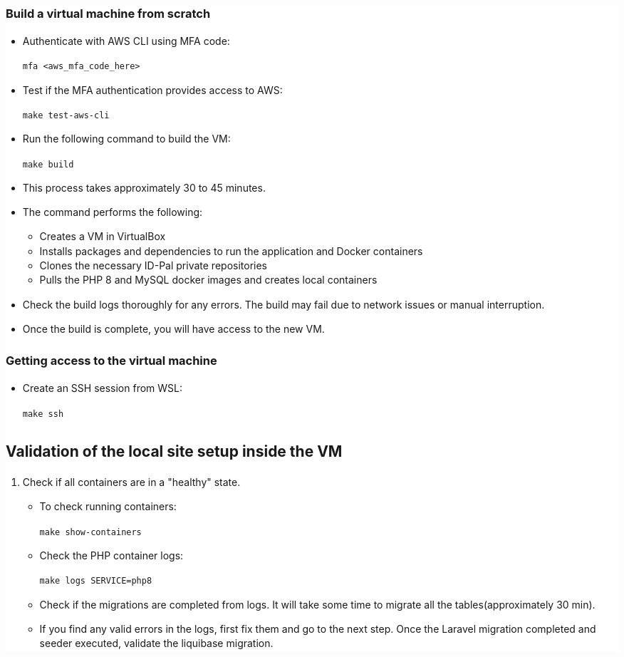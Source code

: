 ### Build a virtual machine from scratch

* Authenticate with AWS CLI using MFA code:

  ```
  mfa <aws_mfa_code_here>
  ```

* Test if the MFA authentication provides access to AWS:

  ```
  make test-aws-cli
  ```

* Run the following command to build the VM:

  ```
  make build
  ```

* This process takes approximately 30 to 45 minutes.

* The command performs the following:

  * Creates a VM in VirtualBox
  * Installs packages and dependencies to run the application and Docker containers
  * Clones the necessary ID-Pal private repositories
  * Pulls the PHP 8 and MySQL docker images and creates local containers

* Check the build logs thoroughly for any errors. The build may fail due to network issues or manual interruption.

* Once the build is complete, you will have access to the new VM.

### Getting access to the virtual machine

* Create an SSH session from WSL:

  ```
  make ssh
  ```

## Validation of the local site setup inside the VM

1. Check if all containers are in a "healthy" state.

   * To check running containers:

     ```
     make show-containers
     ```

   * Check the PHP container logs:

     ```
     make logs SERVICE=php8
     ```
   * Check if the migrations are completed from logs. It will take some time to migrate all the tables(approximately 30 min).
   * If you find any valid errors in the logs, first fix them and go to the next step. Once the Laravel migration completed and seeder executed, validate the liquibase migration.
